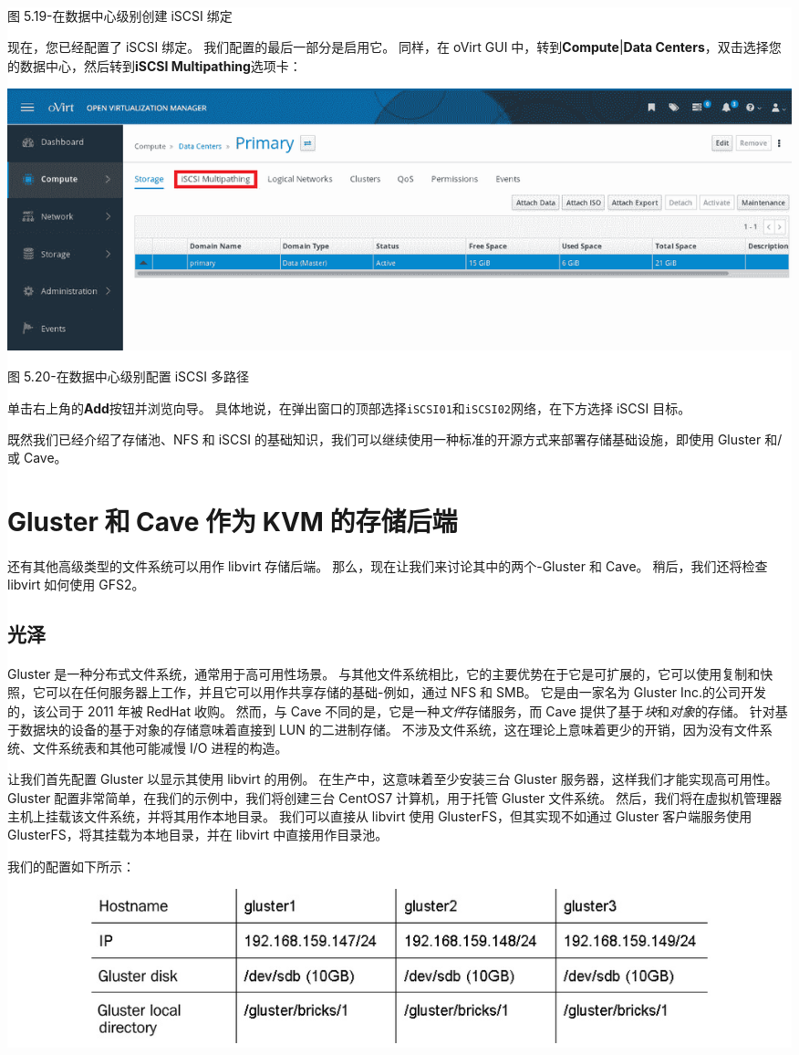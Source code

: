 图 5.19-在数据中心级别创建 iSCSI 绑定

现在，您已经配置了 iSCSI 绑定。 我们配置的最后一部分是启用它。 同样，在 oVirt GUI 中，转到**Compute**|**Data Centers**，双击选择您的数据中心，然后转到**iSCSI Multipathing**选项卡：

![Figure 5.20 – Configuring iSCSI multipathing on the data center level ](img/B14834_05_20.jpg)

图 5.20-在数据中心级别配置 iSCSI 多路径

单击右上角的**Add**按钮并浏览向导。 具体地说，在弹出窗口的顶部选择`iSCSI01`和`iSCSI02`网络，在下方选择 iSCSI 目标。

既然我们已经介绍了存储池、NFS 和 iSCSI 的基础知识，我们可以继续使用一种标准的开源方式来部署存储基础设施，即使用 Gluster 和/或 Cave。

# Gluster 和 Cave 作为 KVM 的存储后端

还有其他高级类型的文件系统可以用作 libvirt 存储后端。 那么，现在让我们来讨论其中的两个-Gluster 和 Cave。 稍后，我们还将检查 libvirt 如何使用 GFS2。

## 光泽

Gluster 是一种分布式文件系统，通常用于高可用性场景。 与其他文件系统相比，它的主要优势在于它是可扩展的，它可以使用复制和快照，它可以在任何服务器上工作，并且它可以用作共享存储的基础-例如，通过 NFS 和 SMB。 它是由一家名为 Gluster Inc.的公司开发的，该公司于 2011 年被 RedHat 收购。 然而，与 Cave 不同的是，它是一种*文件*存储服务，而 Cave 提供了基于*块*和*对象*的存储。 针对基于数据块的设备的基于对象的存储意味着直接到 LUN 的二进制存储。 不涉及文件系统，这在理论上意味着更少的开销，因为没有文件系统、文件系统表和其他可能减慢 I/O 进程的构造。

让我们首先配置 Gluster 以显示其使用 libvirt 的用例。 在生产中，这意味着至少安装三台 Gluster 服务器，这样我们才能实现高可用性。 Gluster 配置非常简单，在我们的示例中，我们将创建三台 CentOS7 计算机，用于托管 Gluster 文件系统。 然后，我们将在虚拟机管理器主机上挂载该文件系统，并将其用作本地目录。 我们可以直接从 libvirt 使用 GlusterFS，但其实现不如通过 Gluster 客户端服务使用 GlusterFS，将其挂载为本地目录，并在 libvirt 中直接用作目录池。

我们的配置如下所示：

![Figure 5.21 – Basic settings for our Gluster cluster ](img/B14834_05_21.jpg)
